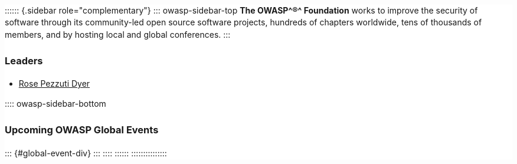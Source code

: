 :::::: {.sidebar role="complementary"}
::: owasp-sidebar-top
**The OWASP^®^ Foundation** works to improve the security of software
through its community-led open source software projects, hundreds of
chapters worldwide, tens of thousands of members, and by hosting local
and global conferences.
:::

### Leaders

- [Rose Pezzuti
  Dyer](../cdn-cgi/l/email-protection.html#1c6e736f79327865796e5c736b7d6f6c32736e7b)

:::: owasp-sidebar-bottom
### Upcoming OWASP Global Events

::: {#global-event-div}
:::
::::
::::::
:::::::::::::::
